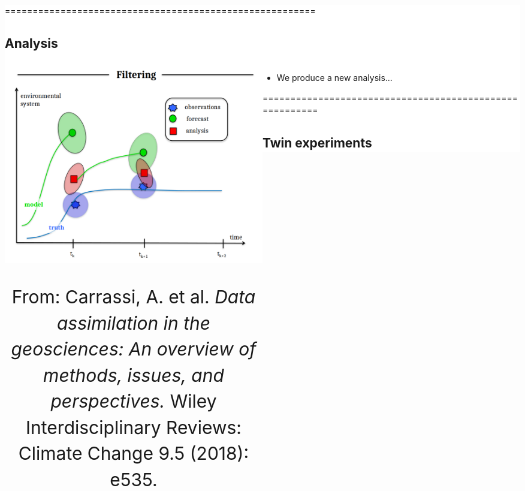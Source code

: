 
========================================================
## Analysis

 <div style="float:left; width:50%">
<img style="width:100%", src="DA_sequence_Filter_06.png" alt="Diagram of the filter observation-analysis-forecast cycle."/>
<p style="text-align:center;font-size:30px">From: Carrassi, A. et al. <em>Data assimilation in the geosciences: An overview of methods, issues, and perspectives.</em> Wiley Interdisciplinary Reviews: Climate Change 9.5 (2018): e535.</p>
</div>

<div style="float:left; width:50%">
<ul>
  <li>We produce a new analysis...</li>
</ul>
</div>

========================================================
## Twin experiments
